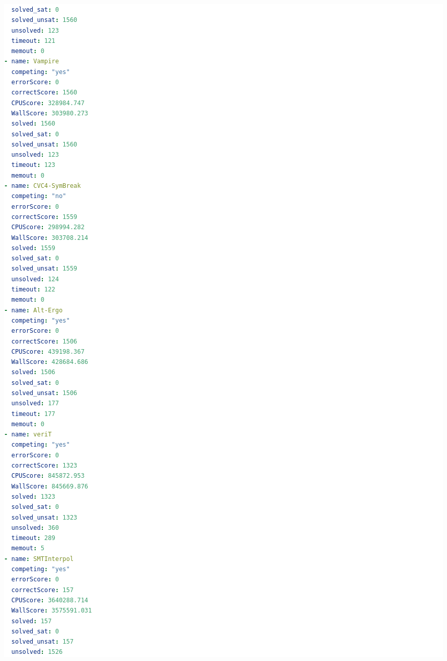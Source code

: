```yaml
  solved_sat: 0
  solved_unsat: 1560
  unsolved: 123
  timeout: 121
  memout: 0
- name: Vampire
  competing: "yes"
  errorScore: 0
  correctScore: 1560
  CPUScore: 328984.747
  WallScore: 303980.273
  solved: 1560
  solved_sat: 0
  solved_unsat: 1560
  unsolved: 123
  timeout: 123
  memout: 0
- name: CVC4-SymBreak
  competing: "no"
  errorScore: 0
  correctScore: 1559
  CPUScore: 298994.282
  WallScore: 303708.214
  solved: 1559
  solved_sat: 0
  solved_unsat: 1559
  unsolved: 124
  timeout: 122
  memout: 0
- name: Alt-Ergo
  competing: "yes"
  errorScore: 0
  correctScore: 1506
  CPUScore: 439198.367
  WallScore: 428684.686
  solved: 1506
  solved_sat: 0
  solved_unsat: 1506
  unsolved: 177
  timeout: 177
  memout: 0
- name: veriT
  competing: "yes"
  errorScore: 0
  correctScore: 1323
  CPUScore: 845872.953
  WallScore: 845669.876
  solved: 1323
  solved_sat: 0
  solved_unsat: 1323
  unsolved: 360
  timeout: 289
  memout: 5
- name: SMTInterpol
  competing: "yes"
  errorScore: 0
  correctScore: 157
  CPUScore: 3640288.714
  WallScore: 3575591.031
  solved: 157
  solved_sat: 0
  solved_unsat: 157
  unsolved: 1526
```